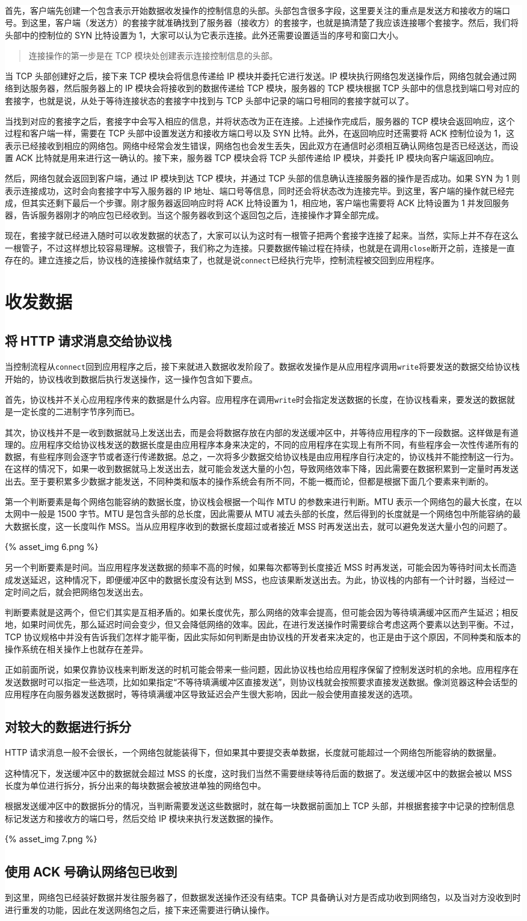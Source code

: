 首先，客户端先创建一个包含表示开始数据收发操作的控制信息的头部。头部包含很多字段，这里要关注的重点是发送方和接收方的端口号。到这里，客户端（发送方）的套接字就准确找到了服务器（接收方）的套接字，也就是搞清楚了我应该连接哪个套接字。然后，我们将头部中的控制位的 SYN 比特设置为 1，大家可以认为它表示连接。此外还需要设置适当的序号和窗口大小。

> 连接操作的第一步是在 TCP 模块处创建表示连接控制信息的头部。

当 TCP 头部创建好之后，接下来 TCP 模块会将信息传递给 IP 模块并委托它进行发送。IP 模块执行网络包发送操作后，网络包就会通过网络到达服务器，然后服务器上的 IP 模块会将接收到的数据传递给 TCP 模块，服务器的 TCP 模块根据 TCP 头部中的信息找到端口号对应的套接字，也就是说，从处于等待连接状态的套接字中找到与 TCP 头部中记录的端口号相同的套接字就可以了。

当找到对应的套接字之后，套接字中会写入相应的信息，并将状态改为正在连接。上述操作完成后，服务器的 TCP 模块会返回响应，这个过程和客户端一样，需要在 TCP 头部中设置发送方和接收方端口号以及 SYN 比特。此外，在返回响应时还需要将 ACK 控制位设为 1，这表示已经接收到相应的网络包。网络中经常会发生错误，网络包也会发生丢失，因此双方在通信时必须相互确认网络包是否已经送达，而设置 ACK 比特就是用来进行这一确认的。接下来，服务器 TCP 模块会将 TCP 头部传递给 IP 模块，并委托 IP 模块向客户端返回响应。

然后，网络包就会返回到客户端，通过 IP 模块到达 TCP 模块，并通过 TCP 头部的信息确认连接服务器的操作是否成功。如果 SYN 为 1 则表示连接成功，这时会向套接字中写入服务器的 IP 地址、端口号等信息，同时还会将状态改为连接完毕。到这里，客户端的操作就已经完成，但其实还剩下最后一个步骤。刚才服务器返回响应时将 ACK 比特设置为 1，相应地，客户端也需要将 ACK 比特设置为 1 并发回服务器，告诉服务器刚才的响应包已经收到。当这个服务器收到这个返回包之后，连接操作才算全部完成。

现在，套接字就已经进入随时可以收发数据的状态了，大家可以认为这时有一根管子把两个套接字连接了起来。当然，实际上并不存在这么一根管子，不过这样想比较容易理解。这根管子，我们称之为连接。只要数据传输过程在持续，也就是在调用`close`断开之前，连接是一直存在的。建立连接之后，协议栈的连接操作就结束了，也就是说`connect`已经执行完毕，控制流程被交回到应用程序。
# 收发数据
## 将 HTTP 请求消息交给协议栈
当控制流程从`connect`回到应用程序之后，接下来就进入数据收发阶段了。数据收发操作是从应用程序调用`write`将要发送的数据交给协议栈开始的，协议栈收到数据后执行发送操作，这一操作包含如下要点。

首先，协议栈并不关心应用程序传来的数据是什么内容。应用程序在调用`write`时会指定发送数据的长度，在协议栈看来，要发送的数据就是一定长度的二进制字节序列而已。

其次，协议栈并不是一收到数据就马上发送出去，而是会将数据存放在内部的发送缓冲区中，并等待应用程序的下一段数据。这样做是有道理的。应用程序交给协议栈发送的数据长度是由应用程序本身来决定的，不同的应用程序在实现上有所不同，有些程序会一次性传递所有的数据，有些程序则会逐字节或者逐行传递数据。总之，一次将多少数据交给协议栈是由应用程序自行决定的，协议栈并不能控制这一行为。在这样的情况下，如果一收到数据就马上发送出去，就可能会发送大量的小包，导致网络效率下降，因此需要在数据积累到一定量时再发送出去。至于要积累多少数据才能发送，不同种类和版本的操作系统会有所不同，不能一概而论，但都是根据下面几个要素来判断的。

第一个判断要素是每个网络包能容纳的数据长度，协议栈会根据一个叫作 MTU 的参数来进行判断。MTU 表示一个网络包的最大长度，在以太网中一般是 1500 字节。MTU 是包含头部的总长度，因此需要从 MTU 减去头部的长度，然后得到的长度就是一个网络包中所能容纳的最大数据长度，这一长度叫作 MSS。当从应用程序收到的数据长度超过或者接近 MSS 时再发送出去，就可以避免发送大量小包的问题了。

{% asset_img 6.png %}

另一个判断要素是时间。当应用程序发送数据的频率不高的时候，如果每次都等到长度接近 MSS 时再发送，可能会因为等待时间太长而造成发送延迟，这种情况下，即便缓冲区中的数据长度没有达到 MSS，也应该果断发送出去。为此，协议栈的内部有一个计时器，当经过一定时间之后，就会把网络包发送出去。

判断要素就是这两个，但它们其实是互相矛盾的。如果长度优先，那么网络的效率会提高，但可能会因为等待填满缓冲区而产生延迟；相反地，如果时间优先，那么延迟时间会变少，但又会降低网络的效率。因此，在进行发送操作时需要综合考虑这两个要素以达到平衡。不过，TCP 协议规格中并没有告诉我们怎样才能平衡，因此实际如何判断是由协议栈的开发者来决定的，也正是由于这个原因，不同种类和版本的操作系统在相关操作上也就存在差异。

正如前面所说，如果仅靠协议栈来判断发送的时机可能会带来一些问题，因此协议栈也给应用程序保留了控制发送时机的余地。应用程序在发送数据时可以指定一些选项，比如如果指定“不等待填满缓冲区直接发送”，则协议栈就会按照要求直接发送数据。像浏览器这种会话型的应用程序在向服务器发送数据时，等待填满缓冲区导致延迟会产生很大影响，因此一般会使用直接发送的选项。
## 对较大的数据进行拆分
HTTP 请求消息一般不会很长，一个网络包就能装得下，但如果其中要提交表单数据，长度就可能超过一个网络包所能容纳的数据量。

这种情况下，发送缓冲区中的数据就会超过 MSS 的长度，这时我们当然不需要继续等待后面的数据了。发送缓冲区中的数据会被以 MSS 长度为单位进行拆分，拆分出来的每块数据会被放进单独的网络包中。

根据发送缓冲区中的数据拆分的情况，当判断需要发送这些数据时，就在每一块数据前面加上 TCP 头部，并根据套接字中记录的控制信息标记发送方和接收方的端口号，然后交给 IP 模块来执行发送数据的操作。

{% asset_img 7.png %}

## 使用 ACK 号确认网络包已收到
到这里，网络包已经装好数据并发往服务器了，但数据发送操作还没有结束。TCP 具备确认对方是否成功收到网络包，以及当对方没收到时进行重发的功能，因此在发送网络包之后，接下来还需要进行确认操作。
